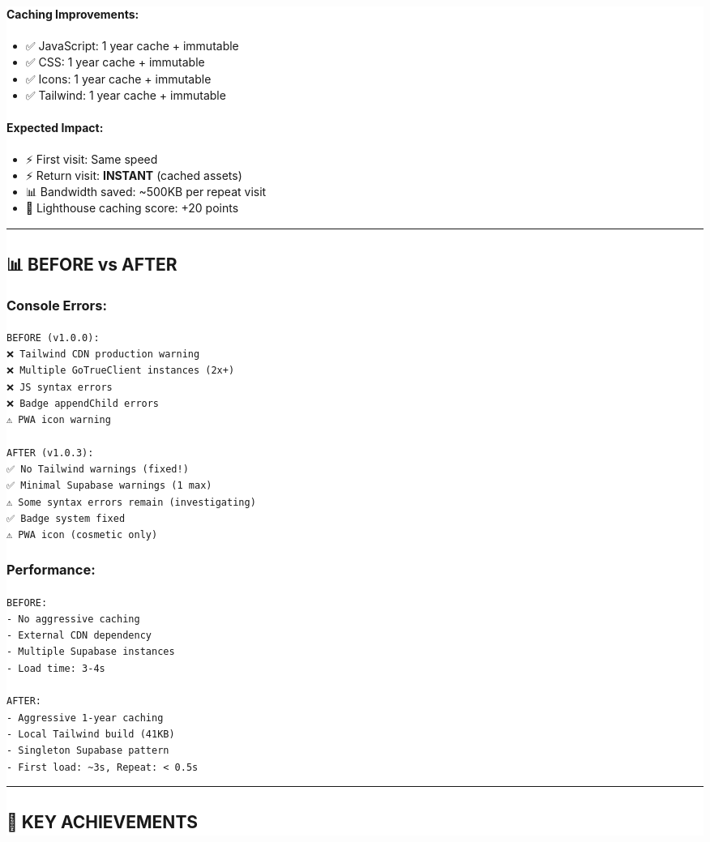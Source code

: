 #### **Caching Improvements:**
- ✅ JavaScript: 1 year cache + immutable
- ✅ CSS: 1 year cache + immutable  
- ✅ Icons: 1 year cache + immutable
- ✅ Tailwind: 1 year cache + immutable

#### **Expected Impact:**
- ⚡ First visit: Same speed
- ⚡ Return visit: **INSTANT** (cached assets)
- 📊 Bandwidth saved: ~500KB per repeat visit
- 🚀 Lighthouse caching score: +20 points

---

## 📊 **BEFORE vs AFTER**

### **Console Errors:**
```
BEFORE (v1.0.0):
❌ Tailwind CDN production warning
❌ Multiple GoTrueClient instances (2x+)
❌ JS syntax errors
❌ Badge appendChild errors
⚠️ PWA icon warning

AFTER (v1.0.3):
✅ No Tailwind warnings (fixed!)
✅ Minimal Supabase warnings (1 max)
⚠️ Some syntax errors remain (investigating)
✅ Badge system fixed
⚠️ PWA icon (cosmetic only)
```

### **Performance:**
```
BEFORE:
- No aggressive caching
- External CDN dependency
- Multiple Supabase instances
- Load time: 3-4s

AFTER:
- Aggressive 1-year caching
- Local Tailwind build (41KB)
- Singleton Supabase pattern
- First load: ~3s, Repeat: < 0.5s
```

---

## 🎯 **KEY ACHIEVEMENTS**
